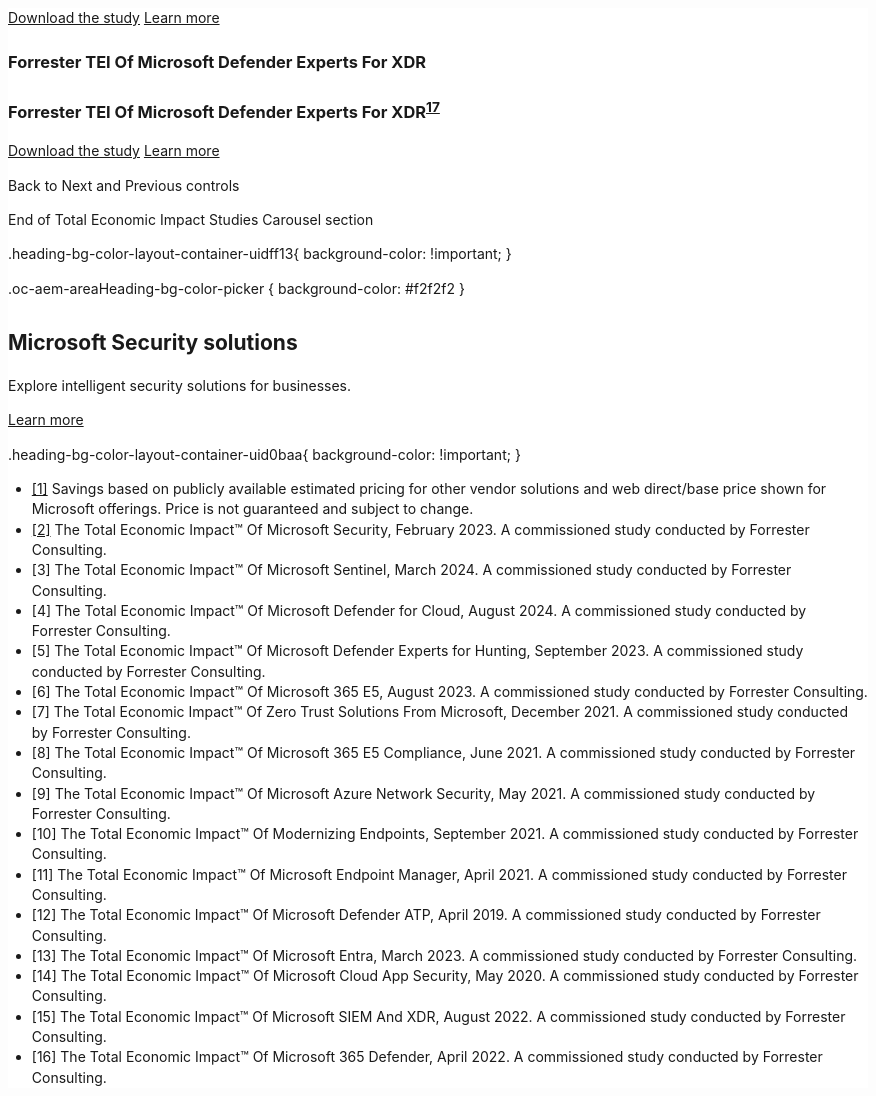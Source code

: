 [Download the study](https://go.microsoft.com/fwlink/?linkid=2245196&clcid=0x409&culture=en-us&country=us) [Learn more](https://www.microsoft.com/en-us/security/business/siem-and-xdr/microsoft-defender-xdr)

### Forrester TEI Of Microsoft Defender Experts For XDR

### Forrester TEI Of Microsoft Defender Experts For XDR<sup><a aria-label="Foot note 17" href="https://www.microsoft.com/en-us/security/business/forrester-tei-study#footnote17" class="ms-rte-link">17</a></sup>

[Download the study](https://go.microsoft.com/fwlink/?linkid=2245004&clcid=0x409&culture=en-us&country=us) [Learn more](https://www.microsoft.com/en-us/security/business/services/microsoft-defender-experts-xdr)

Back to Next and Previous controls

End of Total Economic Impact Studies Carousel section

.heading-bg-color-layout-container-uidff13{ background-color: !important; }

.oc-aem-areaHeading-bg-color-picker { background-color: #f2f2f2 }

## Microsoft Security solutions

Explore intelligent security solutions for businesses.

[Learn more](https://www.microsoft.com/en-us/security/business/solutions)

.heading-bg-color-layout-container-uid0baa{ background-color: !important; }

- [\[1\]](https://www.microsoft.com/en-us/security/business/forrester-tei-study#footnote-1) Savings based on publicly available estimated pricing for other vendor solutions and web direct/base price shown for Microsoft offerings. Price is not guaranteed and subject to change.
- [\[2\]](https://www.microsoft.com/en-us/security/business/forrester-tei-study#footnote-2) The Total Economic Impact™ Of Microsoft Security, February 2023. A commissioned study conducted by Forrester Consulting.
- \[3\] The Total Economic Impact™ Of Microsoft Sentinel, March 2024. A commissioned study conducted by Forrester Consulting.
- \[4\] The Total Economic Impact™ Of Microsoft Defender for Cloud, August 2024. A commissioned study conducted by Forrester Consulting.
- \[5\] The Total Economic Impact™ Of Microsoft Defender Experts for Hunting, September 2023. A commissioned study conducted by Forrester Consulting.
- \[6\] The Total Economic Impact™ Of Microsoft 365 E5, August 2023. A commissioned study conducted by Forrester Consulting.
- \[7\] The Total Economic Impact™ Of Zero Trust Solutions From Microsoft, December 2021. A commissioned study conducted by Forrester Consulting.
- \[8\] The Total Economic Impact™ Of Microsoft 365 E5 Compliance, June 2021. A commissioned study conducted by Forrester Consulting.
- \[9\] The Total Economic Impact™ Of Microsoft Azure Network Security, May 2021. A commissioned study conducted by Forrester Consulting.
- \[10\] The Total Economic Impact™ Of Modernizing Endpoints, September 2021. A commissioned study conducted by Forrester Consulting.
- \[11\] The Total Economic Impact™ Of Microsoft Endpoint Manager, April 2021. A commissioned study conducted by Forrester Consulting.
- \[12\] The Total Economic Impact™ Of Microsoft Defender ATP, April 2019. A commissioned study conducted by Forrester Consulting.
- \[13\] The Total Economic Impact™ Of Microsoft Entra, March 2023. A commissioned study conducted by Forrester Consulting.
- \[14\] The Total Economic Impact™ Of Microsoft Cloud App Security, May 2020. A commissioned study conducted by Forrester Consulting.
- \[15\] The Total Economic Impact™ Of Microsoft SIEM And XDR, August 2022. A commissioned study conducted by Forrester Consulting.
- \[16\] The Total Economic Impact™ Of Microsoft 365 Defender, April 2022. A commissioned study conducted by Forrester Consulting.